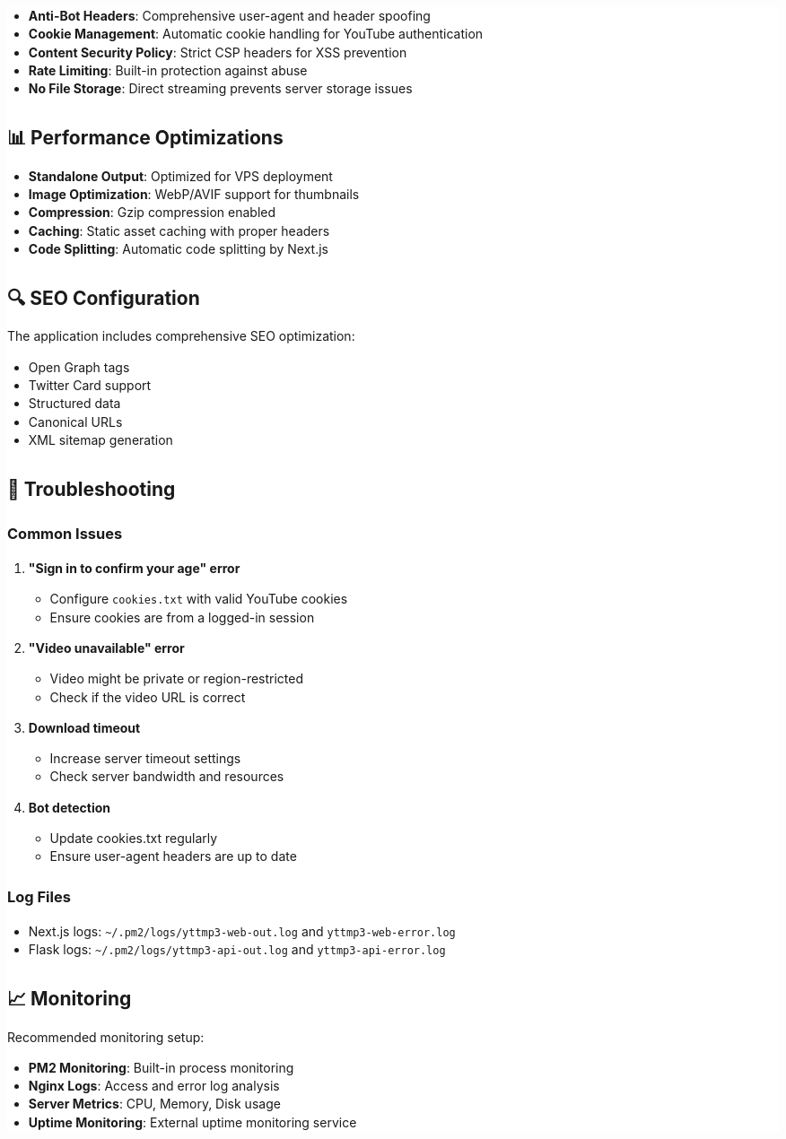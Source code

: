 - **Anti-Bot Headers**: Comprehensive user-agent and header spoofing
- **Cookie Management**: Automatic cookie handling for YouTube authentication
- **Content Security Policy**: Strict CSP headers for XSS prevention
- **Rate Limiting**: Built-in protection against abuse
- **No File Storage**: Direct streaming prevents server storage issues

## 📊 Performance Optimizations

- **Standalone Output**: Optimized for VPS deployment
- **Image Optimization**: WebP/AVIF support for thumbnails
- **Compression**: Gzip compression enabled
- **Caching**: Static asset caching with proper headers
- **Code Splitting**: Automatic code splitting by Next.js

## 🔍 SEO Configuration

The application includes comprehensive SEO optimization:
- Open Graph tags
- Twitter Card support
- Structured data
- Canonical URLs
- XML sitemap generation

## 🚨 Troubleshooting

### Common Issues

1. **"Sign in to confirm your age" error**
   - Configure `cookies.txt` with valid YouTube cookies
   - Ensure cookies are from a logged-in session

2. **"Video unavailable" error**
   - Video might be private or region-restricted
   - Check if the video URL is correct

3. **Download timeout**
   - Increase server timeout settings
   - Check server bandwidth and resources

4. **Bot detection**
   - Update cookies.txt regularly
   - Ensure user-agent headers are up to date

### Log Files
- Next.js logs: `~/.pm2/logs/yttmp3-web-out.log` and `yttmp3-web-error.log`
- Flask logs: `~/.pm2/logs/yttmp3-api-out.log` and `yttmp3-api-error.log`

## 📈 Monitoring

Recommended monitoring setup:
- **PM2 Monitoring**: Built-in process monitoring
- **Nginx Logs**: Access and error log analysis
- **Server Metrics**: CPU, Memory, Disk usage
- **Uptime Monitoring**: External uptime monitoring service
